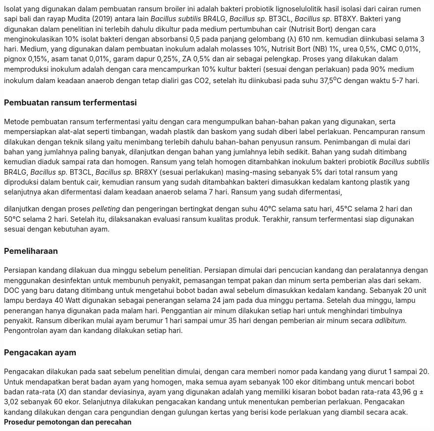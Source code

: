 <p><span class="font11">Isolat yang digunakan dalam pembuatan ransum broiler ini adalah bakteri probiotik lignoselulolitik hasil isolasi dari cairan rumen sapi bali dan rayap Mudita (2019) antara lain </span><span class="font11" style="font-style:italic;">Bacillus subtilis</span><span class="font11"> BR</span><span class="font7">4</span><span class="font11">LG, </span><span class="font11" style="font-style:italic;">Bacillus sp.</span><span class="font11"> BT</span><span class="font7">3</span><span class="font11">CL, </span><span class="font11" style="font-style:italic;">Bacillus sp.</span><span class="font11"> BT</span><span class="font7">8</span><span class="font11">XY. Bakteri yang digunakan dalam penelitian ini terlebih dahulu dikultur pada medium pertumbuhan cair (Nutrisit Bort) dengan cara menginokulasikan 10% isolat bakteri dengan absorbansi 0,5 pada panjang gelombang (λ) 610 nm. kemudian diinkubasi selama 3 hari. Medium, yang digunakan dalam pembuatan inokulum adalah molasses 10%, Nutrisit Bort (NB) 1%, urea 0,5%, CMC 0,01%, pignox 0,15%, asam tanat 0,01%, garam dapur 0,25%, ZA 0,5% dan air sebagai pelengkap. Proses yang dilakukan dalam memproduksi inokulum adalah dengan cara mencampurkan 10% kultur bakteri (sesuai dengan perlakuan) pada 90% medium inokulum dalam keadaan anaerob dengan tetap dialiri gas CO</span><span class="font7">2</span><span class="font11">, setelah itu diinkubasi pada suhu 37,5<sup>o</sup>C dengan waktu 5-7 hari.</span></p>
<h3><a name="bookmark32"></a><span class="font11" style="font-weight:bold;"><a name="bookmark33"></a>Pembuatan ransum terfermentasi</span></h3>
<p><span class="font11">Metode pembuatan ransum terfermentasi yaitu dengan cara mengumpulkan bahan-bahan pakan yang digunakan, serta mempersiapkan alat-alat seperti timbangan, wadah plastik dan baskom yang sudah diberi label perlakuan. Pencampuran ransum dilakukan dengan teknik silang yaitu menimbang terlebih dahulu bahan-bahan penyusun ransum. Penimbangan di mulai dari bahan yang jumlahnya paling banyak, dilanjutkan dengan bahan yang jumlahnya lebih sedikit. Bahan yang sudah ditimbang kemudian diaduk sampai rata dan homogen. Ransum yang telah homogen ditambahkan inokulum bakteri probiotik </span><span class="font11" style="font-style:italic;">Bacillus subtilis </span><span class="font11">BR</span><span class="font7">4</span><span class="font11">LG, </span><span class="font11" style="font-style:italic;">Bacillus sp.</span><span class="font11"> BT</span><span class="font7">3</span><span class="font11">CL, </span><span class="font11" style="font-style:italic;">Bacillus sp.</span><span class="font11"> BR</span><span class="font7">8</span><span class="font11">XY (sesuai perlakukan) masing-masing sebanyak 5% dari total ransum yang diproduksi dalam bentuk cair, kemudian ransum yang sudah ditambahkan bakteri dimasukkan kedalam kantong plastik yang selanjutnya akan difermentasi dalam keadaan anaerob selama 7 hari. Ransum yang sudah difermentasi,</span></p>
<p><span class="font11">dilanjutkan dengan proses </span><span class="font11" style="font-style:italic;">pelleting</span><span class="font11"> dan pengeringan bertingkat dengan suhu 40</span><span class="font1">°</span><span class="font11">C selama satu hari, 45</span><span class="font1">°</span><span class="font11">C selama 2 hari dan 50</span><span class="font1">°</span><span class="font11">C selama 2 hari. Setelah itu, dilaksanakan evaluasi ransum kualitas produk. Terakhir, ransum terfermentasi siap digunakan sesuai dengan kebutuhan ayam.</span></p>
<h3><a name="bookmark34"></a><span class="font11" style="font-weight:bold;"><a name="bookmark35"></a>Pemeliharaan</span></h3>
<p><span class="font11">Persiapan kandang dilakuan dua minggu sebelum penelitian. Persiapan dimulai dari pencucian kandang dan peralatannya dengan menggunakan desinfektan untuk membunuh penyakit, pemasangan tempat pakan dan minum serta pemberian alas dari sekam. DOC yang baru datang ditimbang untuk mengetahui bobot badan awal sebelum dimasukkan kedalam kandang. Sebanyak 20 unit lampu berdaya 40 Watt digunakan sebagai penerangan selama 24 jam pada dua minggu pertama. Setelah dua minggu, lampu penerangan hanya digunakan pada malam hari. Penggantian air minum dilakukan setiap hari untuk menghindari timbulnya penyakit. Ransum diberikan mulai ayam berumur 1 hari sampai umur 35 hari dengan pemberian air minum secara </span><span class="font11" style="font-style:italic;">adlibitum.</span><span class="font11"> Pengontrolan ayam dan kandang dilakukan setiap hari.</span></p>
<h3><a name="bookmark36"></a><span class="font11" style="font-weight:bold;"><a name="bookmark37"></a>Pengacakan ayam</span></h3>
<p><span class="font11">Pengacakan dilakukan pada saat sebelum penelitian dimulai, dengan cara memberi nomor pada kandang yang diurut 1 sampai 20. Untuk mendapatkan berat badan ayam yang homogen, maka semua ayam sebanyak 100 ekor ditimbang untuk mencari bobot badan rata-rata (</span><span class="font11" style="font-style:italic;">X</span><span class="font11">) dan standar deviasinya, ayam yang digunakan adalah yang memiliki kisaran bobot badan rata-rata 43,96 g ± 3,02 sebanyak 60 ekor. Selanjutnya dilakukan pengacakan kandang untuk menentukan pemberian perlakuan. Pengacakan kandang dilakukan dengan cara pengundian dengan gulungan kertas yang berisi kode perlakuan yang diambil secara acak. </span><span class="font11" style="font-weight:bold;">Prosedur pemotongan dan perecahan</span></p>